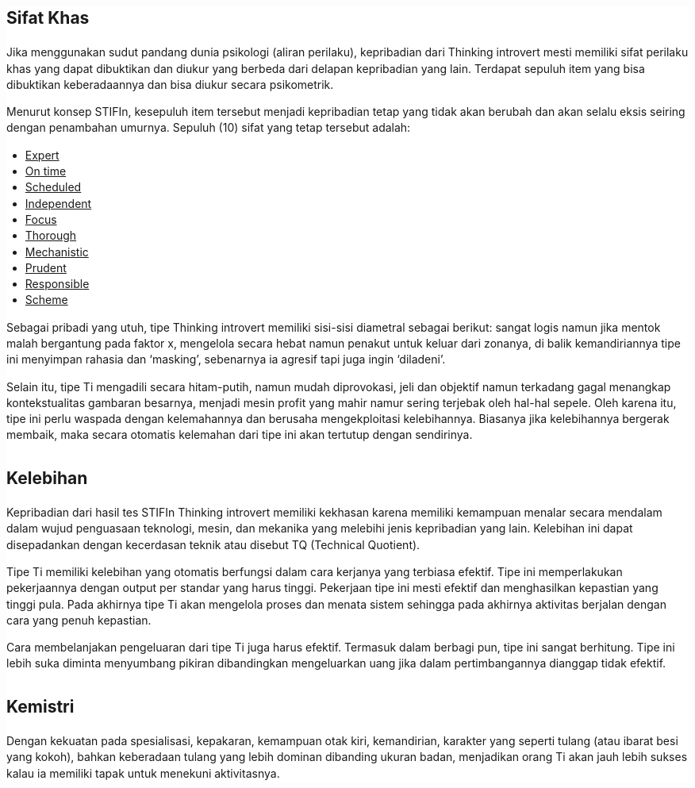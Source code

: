 ## Sifat Khas

Jika menggunakan sudut pandang dunia psikologi (aliran perilaku), kepribadian dari Thinking introvert mesti memiliki sifat perilaku khas yang dapat dibuktikan dan diukur yang berbeda dari delapan kepribadian yang lain. Terdapat sepuluh item yang bisa dibuktikan keberadaannya dan bisa diukur secara psikometrik.

Menurut konsep STIFIn, kesepuluh item tersebut menjadi kepribadian tetap yang tidak akan berubah dan akan selalu eksis seiring dengan penambahan umurnya. Sepuluh (10) sifat yang tetap tersebut adalah:

- [Expert](https://dictionary.cambridge.org/dictionary/english/expert)
- [On time](https://dictionary.cambridge.org/dictionary/english/on-time)
- [Scheduled](https://dictionary.cambridge.org/dictionary/english/scheduled)
- [Independent](https://dictionary.cambridge.org/dictionary/english/independent)
- [Focus](https://dictionary.cambridge.org/dictionary/english/focus)
- [Thorough](https://dictionary.cambridge.org/dictionary/english/thorough)
- [Mechanistic](https://dictionary.cambridge.org/dictionary/english/mechanistic)
- [Prudent](https://dictionary.cambridge.org/dictionary/english/prudent)
- [Responsible](https://dictionary.cambridge.org/dictionary/english/responsible)
- [Scheme](https://dictionary.cambridge.org/dictionary/english/scheme)

Sebagai pribadi yang utuh, tipe Thinking introvert memiliki sisi-sisi diametral sebagai berikut: sangat logis namun jika mentok malah bergantung pada faktor x, mengelola secara hebat namun penakut untuk keluar dari zonanya, di balik kemandiriannya tipe ini menyimpan rahasia dan ‘masking’, sebenarnya ia agresif tapi juga ingin ‘diladeni’.

Selain itu, tipe Ti mengadili secara hitam-putih, namun mudah diprovokasi, jeli dan objektif namun terkadang gagal menangkap kontekstualitas gambaran besarnya, menjadi mesin profit yang mahir namur sering terjebak oleh hal-hal sepele. Oleh karena itu, tipe ini perlu waspada dengan kelemahannya dan berusaha mengekploitasi kelebihannya. Biasanya jika kelebihannya bergerak membaik, maka secara otomatis kelemahan dari tipe ini akan tertutup dengan sendirinya.

## Kelebihan

Kepribadian dari hasil tes STIFIn Thinking introvert memiliki kekhasan karena memiliki kemampuan menalar secara mendalam dalam wujud penguasaan teknologi, mesin, dan mekanika yang melebihi jenis kepribadian yang lain. Kelebihan ini dapat disepadankan dengan kecerdasan teknik atau disebut TQ (Technical Quotient).

Tipe Ti memiliki kelebihan yang otomatis berfungsi dalam cara kerjanya yang terbiasa efektif. Tipe ini memperlakukan pekerjaannya dengan output per standar yang harus tinggi. Pekerjaan tipe ini mesti efektif dan menghasilkan kepastian yang tinggi pula. Pada akhirnya tipe Ti akan mengelola proses dan menata sistem sehingga pada akhirnya aktivitas berjalan dengan cara yang penuh kepastian.

Cara membelanjakan pengeluaran dari tipe Ti juga harus efektif. Termasuk dalam berbagi pun, tipe ini sangat berhitung. Tipe ini lebih suka diminta menyumbang pikiran dibandingkan mengeluarkan uang jika dalam pertimbangannya dianggap tidak efektif.

## Kemistri

Dengan kekuatan pada spesialisasi, kepakaran, kemampuan otak kiri, kemandirian, karakter yang seperti tulang (atau ibarat besi yang kokoh), bahkan keberadaan tulang yang lebih dominan dibanding ukuran badan, menjadikan orang Ti akan jauh lebih sukses kalau ia memiliki tapak untuk menekuni aktivitasnya.
